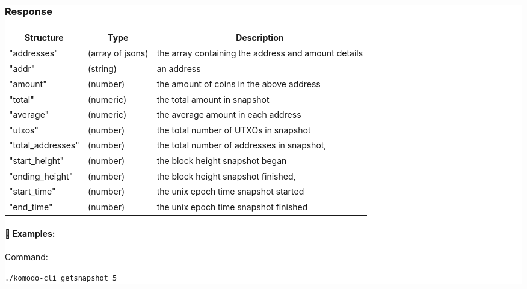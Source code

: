 ### Response

| Structure         | Type             | Description                                         |
| ----------------- | ---------------- | --------------------------------------------------- |
| "addresses"       | (array of jsons) | the array containing the address and amount details |
| "addr"            | (string)         | an address                                          |
| "amount"          | (number)         | the amount of coins in the above address            |
| "total"           | (numeric)        | the total amount in snapshot                        |
| "average"         | (numeric)        | the average amount in each address                  |
| "utxos"           | (number)         | the total number of UTXOs in snapshot               |
| "total_addresses" | (number)         | the total number of addresses in snapshot,          |
| "start_height"    | (number)         | the block height snapshot began                     |
| "ending_height"   | (number)         | the block height snapshot finished,                 |
| "start_time"      | (number)         | the unix epoch time snapshot started                |
| "end_time"        | (number)         | the unix epoch time snapshot finished               |

#### :pushpin: Examples:

Command:

```bash
./komodo-cli getsnapshot 5
```


<collapse-text hidden title="Response">


```json
{
  "start_time": 1552473201,
  "addresses": [
    {
      "addr": "RRyyejME7LRTuvdziWsXkAbSW1fdiohGwK",
      "amount": "6193787.46198546",
      "segid": 13
    },
    {
      "addr": "RNaNh2fDvnoimuFGSFtp2c6xb5pN7mMWQV",
      "amount": "6169247.09074260",
      "segid": 44
    },
    {
      "addr": "RTu3JZZKLJTcfNwBa19dWRagEfQq49STqC",
      "amount": "5124337.23955756",
      "segid": 61
    },
    {
      "addr": "RBpEnyzuQNj1hNdAG1pKLALpAWEUS67PBj",
      "amount": "3029259.10629025",
      "segid": 24
    },
    {
      "addr": "RCyANUW2H5985zk8p6NHJfPyNBXnTVzGDh",
      "amount": "2700034.72826615",
      "segid": 48
    }
  ],
  "total": 23216665.62684202,
```